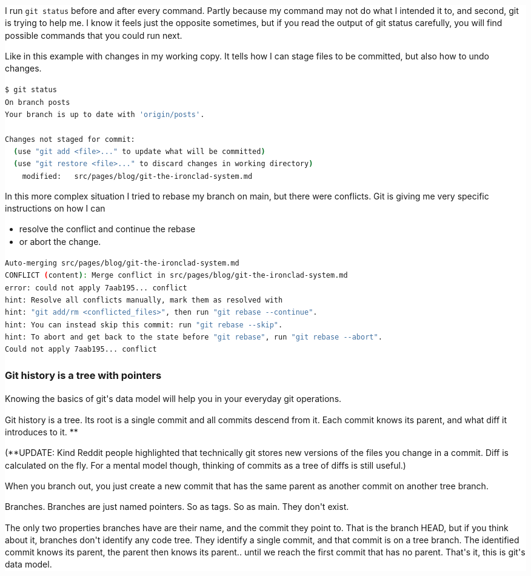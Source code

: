 I run `git status` before and after every command. Partly because my command may not do what I intended it to, and second, git is trying to help me. I know it feels just the opposite sometimes, but if you read the output of git status carefully, you will find possible commands that you could run next.

Like in this example with changes in my working copy. It tells how I can stage files to be committed, but also how to undo changes.

```bash
$ git status
On branch posts
Your branch is up to date with 'origin/posts'.

Changes not staged for commit:
  (use "git add <file>..." to update what will be committed)
  (use "git restore <file>..." to discard changes in working directory)
	modified:   src/pages/blog/git-the-ironclad-system.md
```

In this more complex situation I tried to rebase my branch on main, but there were conflicts. Git is giving me very specific instructions on how I can 
- resolve the conflict and continue the rebase
- or abort the change.

```bash
Auto-merging src/pages/blog/git-the-ironclad-system.md
CONFLICT (content): Merge conflict in src/pages/blog/git-the-ironclad-system.md
error: could not apply 7aab195... conflict
hint: Resolve all conflicts manually, mark them as resolved with
hint: "git add/rm <conflicted_files>", then run "git rebase --continue".
hint: You can instead skip this commit: run "git rebase --skip".
hint: To abort and get back to the state before "git rebase", run "git rebase --abort".
Could not apply 7aab195... conflict
```

### Git history is a tree with pointers

Knowing the basics of git's data model will help you in your everyday git operations.

Git history is a tree. Its root is a single commit and all commits descend from it. Each commit knows its parent, and what diff it introduces to it. **

(**UPDATE: Kind Reddit people highlighted that technically git stores new versions of the files you change in a commit. Diff is calculated on the fly. For a mental model though, thinking of commits as a tree of diffs is still useful.)

When you branch out, you just create a new commit that has the same parent as another commit on another tree branch.

Branches. Branches are just named pointers. So as tags. So as main. They don't exist.

The only two properties branches have are their name, and the commit they point to. That is the branch HEAD, but if you think about it, branches don't identify any code tree. They identify a single commit, and that commit is on a tree branch. The identified commit knows its parent, the parent then knows its parent.. until we reach the first commit that has no parent. That's it, this is git's data model.
